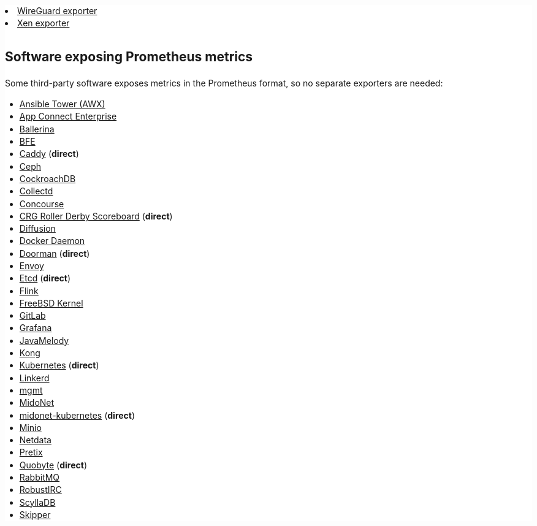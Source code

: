 <li><a href="https://github.com/MindFlavor/prometheus_wireguard_exporter">WireGuard exporter</a></li>
<li><a href="https://github.com/lovoo/xenstats_exporter">Xen exporter</a></li>
</ul>
<h2 id="software-exposing-prometheus-metrics">Software exposing Prometheus metrics<a class="header-anchor" href="#software-exposing-prometheus-metrics" name="software-exposing-prometheus-metrics"></a>
</h2>


<p>Some third-party software exposes metrics in the Prometheus format, so no
separate exporters are needed:</p>

<ul>
<li><a href="https://docs.ansible.com/ansible-tower/latest/html/administration/metrics.html">Ansible Tower (AWX)</a></li>
<li><a href="https://github.com/ot4i/ace-docker">App Connect Enterprise</a></li>
<li><a href="https://ballerina.io/">Ballerina</a></li>
<li><a href="https://github.com/baidu/bfe">BFE</a></li>
<li>
<a href="https://caddyserver.com/docs/metrics">Caddy</a> (<strong>direct</strong>)</li>
<li><a href="http://docs.ceph.com/docs/master/mgr/prometheus/">Ceph</a></li>
<li><a href="https://www.cockroachlabs.com/docs/stable/monitoring-and-alerting.html#prometheus-endpoint">CockroachDB</a></li>
<li><a href="https://collectd.org/wiki/index.php/Plugin:Write_Prometheus">Collectd</a></li>
<li><a href="https://concourse-ci.org/">Concourse</a></li>
<li>
<a href="https://github.com/rollerderby/scoreboard">CRG Roller Derby Scoreboard</a> (<strong>direct</strong>)</li>
<li><a href="https://docs.pushtechnology.com/docs/latest/manual/html/administratorguide/systemmanagement/r_statistics.html">Diffusion</a></li>
<li><a href="https://docs.docker.com/engine/reference/commandline/dockerd/#daemon-metrics">Docker Daemon</a></li>
<li>
<a href="https://github.com/youtube/doorman">Doorman</a> (<strong>direct</strong>)</li>
<li><a href="https://www.envoyproxy.io/docs/envoy/latest/operations/admin.html#get--stats?format=prometheus">Envoy</a></li>
<li>
<a href="https://github.com/coreos/etcd">Etcd</a> (<strong>direct</strong>)</li>
<li><a href="https://github.com/apache/flink">Flink</a></li>
<li><a href="https://www.freebsd.org/cgi/man.cgi?query=prometheus_sysctl_exporter&amp;apropos=0&amp;sektion=8&amp;manpath=FreeBSD+12-current&amp;arch=default&amp;format=html">FreeBSD Kernel</a></li>
<li><a href="https://docs.gitlab.com/ee/administration/monitoring/prometheus/gitlab_metrics.html">GitLab</a></li>
<li><a href="http://docs.grafana.org/administration/metrics/">Grafana</a></li>
<li><a href="https://github.com/javamelody/javamelody/wiki/UserGuideAdvanced#exposing-metrics-to-prometheus">JavaMelody</a></li>
<li><a href="https://github.com/Kong/kong-plugin-prometheus">Kong</a></li>
<li>
<a href="https://github.com/kubernetes/kubernetes">Kubernetes</a> (<strong>direct</strong>)</li>
<li><a href="https://github.com/BuoyantIO/linkerd">Linkerd</a></li>
<li><a href="https://github.com/purpleidea/mgmt/blob/master/docs/prometheus.md">mgmt</a></li>
<li><a href="https://github.com/midonet/midonet">MidoNet</a></li>
<li>
<a href="https://github.com/midonet/midonet-kubernetes">midonet-kubernetes</a> (<strong>direct</strong>)</li>
<li><a href="https://docs.minio.io/docs/how-to-monitor-minio-using-prometheus.html">Minio</a></li>
<li><a href="https://github.com/firehol/netdata">Netdata</a></li>
<li><a href="https://pretix.eu/">Pretix</a></li>
<li>
<a href="https://www.quobyte.com/">Quobyte</a> (<strong>direct</strong>)</li>
<li><a href="https://rabbitmq.com/prometheus.html">RabbitMQ</a></li>
<li><a href="https://robustirc.net/">RobustIRC</a></li>
<li><a href="https://github.com/scylladb/scylla">ScyllaDB</a></li>
<li><a href="https://github.com/zalando/skipper">Skipper</a></li>